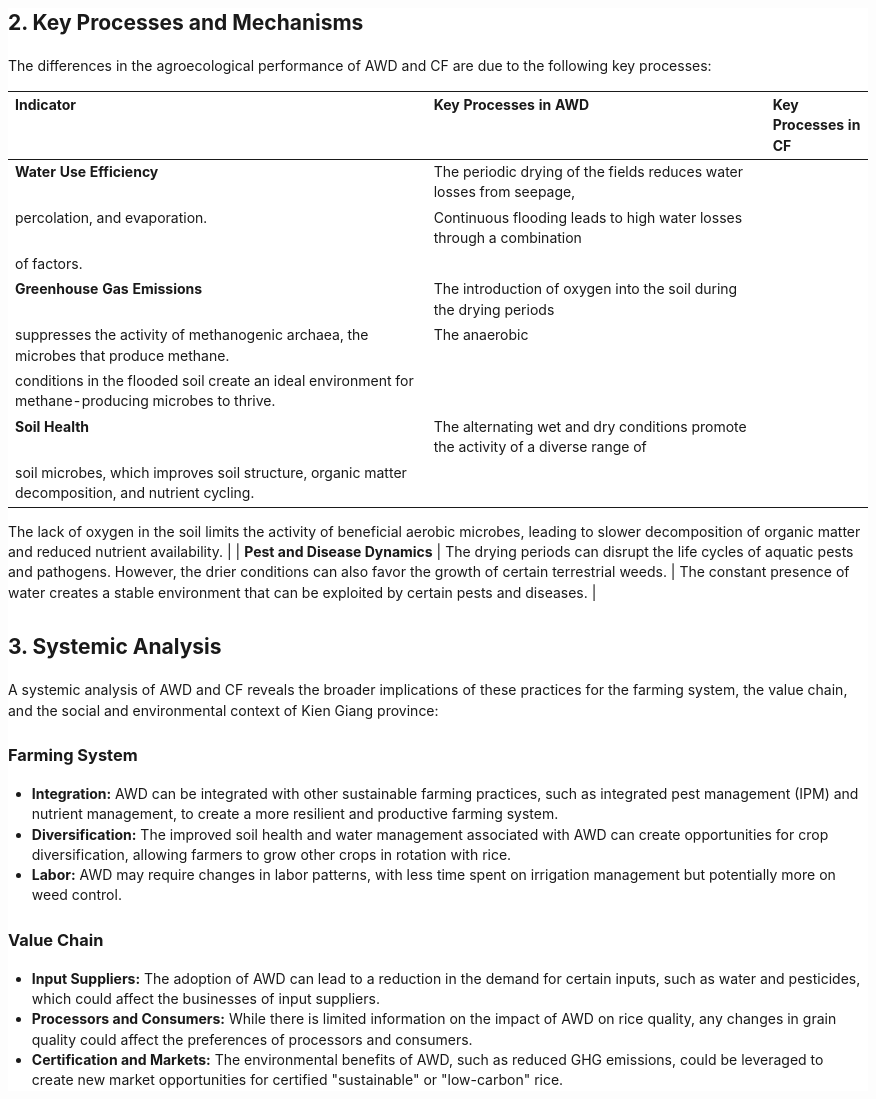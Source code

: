 ## 2. Key Processes and Mechanisms

The differences in the agroecological performance of AWD and CF are due to the following key 
processes:

| Indicator | Key Processes in AWD | Key Processes in CF |
| :--- | :--- | :--- |
| **Water Use Efficiency** | The periodic drying of the fields reduces water losses from seepage, 
percolation, and evaporation. | Continuous flooding leads to high water losses through a combination 
of factors. |
| **Greenhouse Gas Emissions** | The introduction of oxygen into the soil during the drying periods 
suppresses the activity of methanogenic archaea, the microbes that produce methane. | The anaerobic 
conditions in the flooded soil create an ideal environment for methane-producing microbes to thrive. |
| **Soil Health** | The alternating wet and dry conditions promote the activity of a diverse range of 
soil microbes, which improves soil structure, organic matter decomposition, and nutrient cycling. | 
The lack of oxygen in the soil limits the activity of beneficial aerobic microbes, leading to slower 
decomposition of organic matter and reduced nutrient availability. |
| **Pest and Disease Dynamics** | The drying periods can disrupt the life cycles of aquatic pests and 
pathogens. However, the drier conditions can also favor the growth of certain terrestrial weeds. | The
constant presence of water creates a stable environment that can be exploited by certain pests and 
diseases. |

## 3. Systemic Analysis

A systemic analysis of AWD and CF reveals the broader implications of these practices for the farming 
system, the value chain, and the social and environmental context of Kien Giang province:

### Farming System

*   **Integration:** AWD can be integrated with other sustainable farming practices, such as 
integrated pest management (IPM) and nutrient management, to create a more resilient and productive 
farming system.
*   **Diversification:** The improved soil health and water management associated with AWD can create 
opportunities for crop diversification, allowing farmers to grow other crops in rotation with rice.
*   **Labor:** AWD may require changes in labor patterns, with less time spent on irrigation 
management but potentially more on weed control.

### Value Chain

*   **Input Suppliers:** The adoption of AWD can lead to a reduction in the demand for certain inputs,
such as water and pesticides, which could affect the businesses of input suppliers.
*   **Processors and Consumers:** While there is limited information on the impact of AWD on rice 
quality, any changes in grain quality could affect the preferences of processors and consumers.
*   **Certification and Markets:** The environmental benefits of AWD, such as reduced GHG emissions, 
could be leveraged to create new market opportunities for certified "sustainable" or "low-carbon" 
rice.
